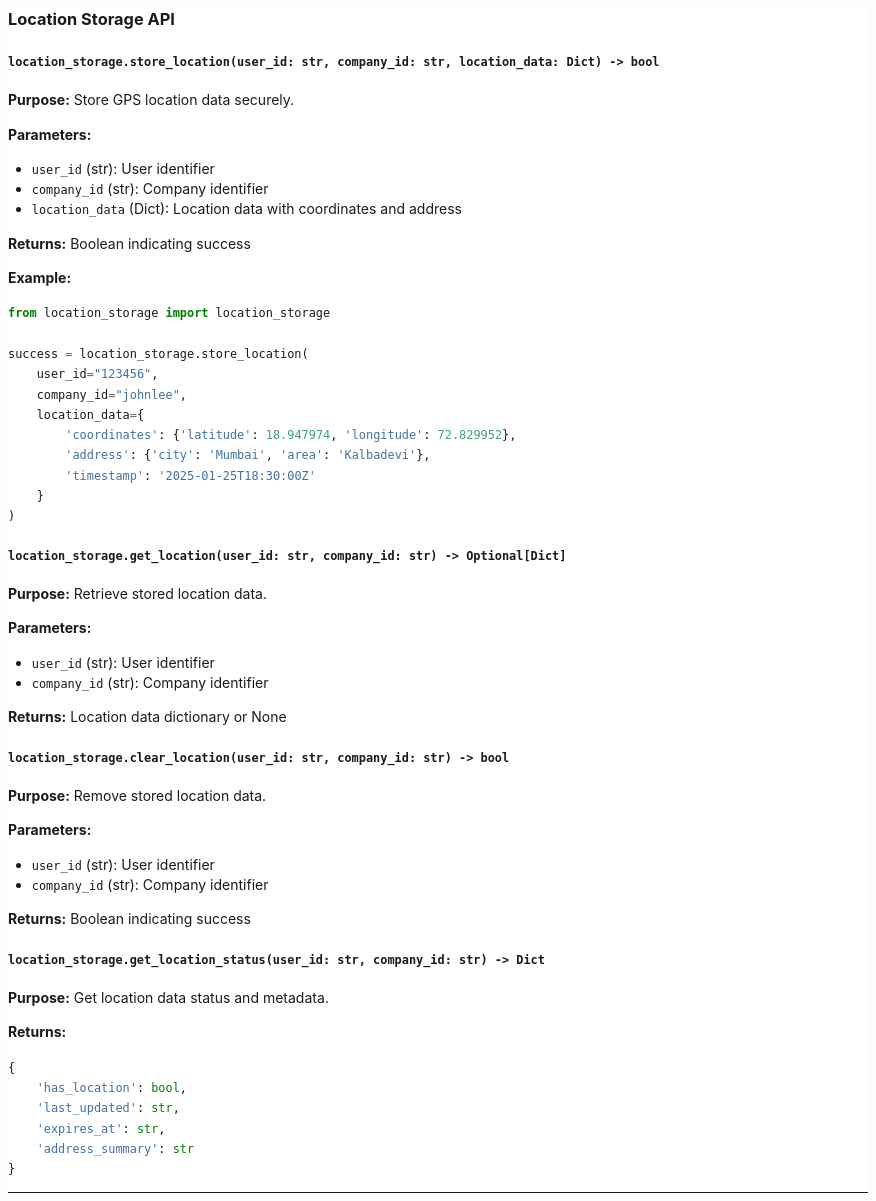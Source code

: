 
### **Location Storage API**

#### `location_storage.store_location(user_id: str, company_id: str, location_data: Dict) -> bool`
**Purpose:** Store GPS location data securely.

**Parameters:**
- `user_id` (str): User identifier
- `company_id` (str): Company identifier
- `location_data` (Dict): Location data with coordinates and address

**Returns:** Boolean indicating success

**Example:**
```python
from location_storage import location_storage

success = location_storage.store_location(
    user_id="123456",
    company_id="johnlee",
    location_data={
        'coordinates': {'latitude': 18.947974, 'longitude': 72.829952},
        'address': {'city': 'Mumbai', 'area': 'Kalbadevi'},
        'timestamp': '2025-01-25T18:30:00Z'
    }
)
```

#### `location_storage.get_location(user_id: str, company_id: str) -> Optional[Dict]`
**Purpose:** Retrieve stored location data.

**Parameters:**
- `user_id` (str): User identifier
- `company_id` (str): Company identifier

**Returns:** Location data dictionary or None

#### `location_storage.clear_location(user_id: str, company_id: str) -> bool`
**Purpose:** Remove stored location data.

**Parameters:**
- `user_id` (str): User identifier
- `company_id` (str): Company identifier

**Returns:** Boolean indicating success

#### `location_storage.get_location_status(user_id: str, company_id: str) -> Dict`
**Purpose:** Get location data status and metadata.

**Returns:**
```python
{
    'has_location': bool,
    'last_updated': str,
    'expires_at': str,
    'address_summary': str
}
```

---